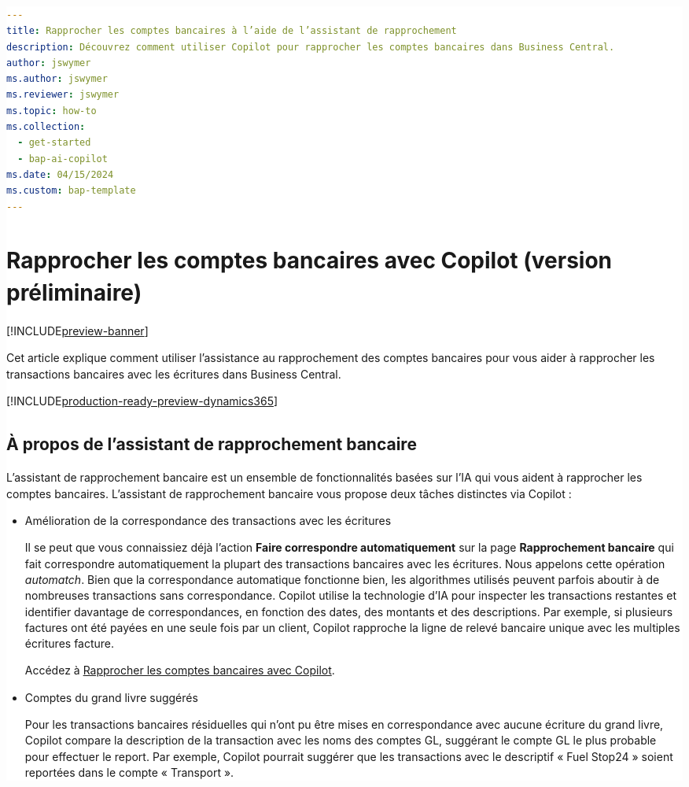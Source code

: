 ```yaml
---
title: Rapprocher les comptes bancaires à l’aide de l’assistant de rapprochement
description: Découvrez comment utiliser Copilot pour rapprocher les comptes bancaires dans Business Central.
author: jswymer
ms.author: jswymer
ms.reviewer: jswymer
ms.topic: how-to
ms.collection:
  - get-started
  - bap-ai-copilot
ms.date: 04/15/2024
ms.custom: bap-template
---
```


# <a name="reconcile-bank-accounts-with-copilot-preview"></a>Rapprocher les comptes bancaires avec Copilot (version préliminaire)

[!INCLUDE[preview-banner](includes/preview-banner.md)]

Cet article explique comment utiliser l’assistance au rapprochement des comptes bancaires pour vous aider à rapprocher les transactions bancaires avec les écritures dans Business Central.

[!INCLUDE[production-ready-preview-dynamics365](includes/production-ready-preview-dynamics365.md)]

## <a name="about-bank-account-reconciliation-assist"></a>À propos de l’assistant de rapprochement bancaire

L’assistant de rapprochement bancaire est un ensemble de fonctionnalités basées sur l’IA qui vous aident à rapprocher les comptes bancaires. L’assistant de rapprochement bancaire vous propose deux tâches distinctes via Copilot :

- Amélioration de la correspondance des transactions avec les écritures

   Il se peut que vous connaissiez déjà l’action **Faire correspondre automatiquement** sur la page **Rapprochement bancaire** qui fait correspondre automatiquement la plupart des transactions bancaires avec les écritures. Nous appelons cette opération *automatch*. Bien que la correspondance automatique fonctionne bien, les algorithmes utilisés peuvent parfois aboutir à de nombreuses transactions sans correspondance. Copilot utilise la technologie d’IA pour inspecter les transactions restantes et identifier davantage de correspondances, en fonction des dates, des montants et des descriptions. Par exemple, si plusieurs factures ont été payées en une seule fois par un client, Copilot rapproche la ligne de relevé bancaire unique avec les multiples écritures facture.

   Accédez à [Rapprocher les comptes bancaires avec Copilot](#reconcile-bank-accounts-with-copilot).

- Comptes du grand livre suggérés

  Pour les transactions bancaires résiduelles qui n’ont pu être mises en correspondance avec aucune écriture du grand livre, Copilot compare la description de la transaction avec les noms des comptes GL, suggérant le compte GL le plus probable pour effectuer le report. Par exemple, Copilot pourrait suggérer que les transactions avec le descriptif « Fuel Stop24 » soient reportées dans le compte « Transport ».
  